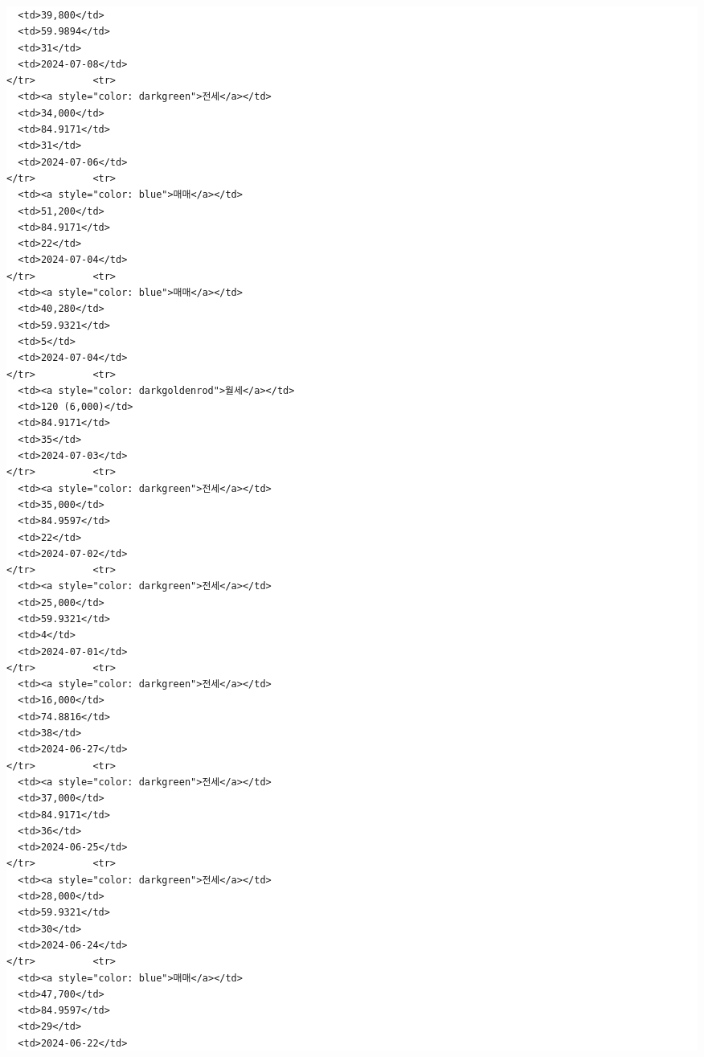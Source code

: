      <td>39,800</td>
      <td>59.9894</td>
      <td>31</td>
      <td>2024-07-08</td>
    </tr>          <tr>
      <td><a style="color: darkgreen">전세</a></td>
      <td>34,000</td>
      <td>84.9171</td>
      <td>31</td>
      <td>2024-07-06</td>
    </tr>          <tr>
      <td><a style="color: blue">매매</a></td>
      <td>51,200</td>
      <td>84.9171</td>
      <td>22</td>
      <td>2024-07-04</td>
    </tr>          <tr>
      <td><a style="color: blue">매매</a></td>
      <td>40,280</td>
      <td>59.9321</td>
      <td>5</td>
      <td>2024-07-04</td>
    </tr>          <tr>
      <td><a style="color: darkgoldenrod">월세</a></td>
      <td>120 (6,000)</td>
      <td>84.9171</td>
      <td>35</td>
      <td>2024-07-03</td>
    </tr>          <tr>
      <td><a style="color: darkgreen">전세</a></td>
      <td>35,000</td>
      <td>84.9597</td>
      <td>22</td>
      <td>2024-07-02</td>
    </tr>          <tr>
      <td><a style="color: darkgreen">전세</a></td>
      <td>25,000</td>
      <td>59.9321</td>
      <td>4</td>
      <td>2024-07-01</td>
    </tr>          <tr>
      <td><a style="color: darkgreen">전세</a></td>
      <td>16,000</td>
      <td>74.8816</td>
      <td>38</td>
      <td>2024-06-27</td>
    </tr>          <tr>
      <td><a style="color: darkgreen">전세</a></td>
      <td>37,000</td>
      <td>84.9171</td>
      <td>36</td>
      <td>2024-06-25</td>
    </tr>          <tr>
      <td><a style="color: darkgreen">전세</a></td>
      <td>28,000</td>
      <td>59.9321</td>
      <td>30</td>
      <td>2024-06-24</td>
    </tr>          <tr>
      <td><a style="color: blue">매매</a></td>
      <td>47,700</td>
      <td>84.9597</td>
      <td>29</td>
      <td>2024-06-22</td>